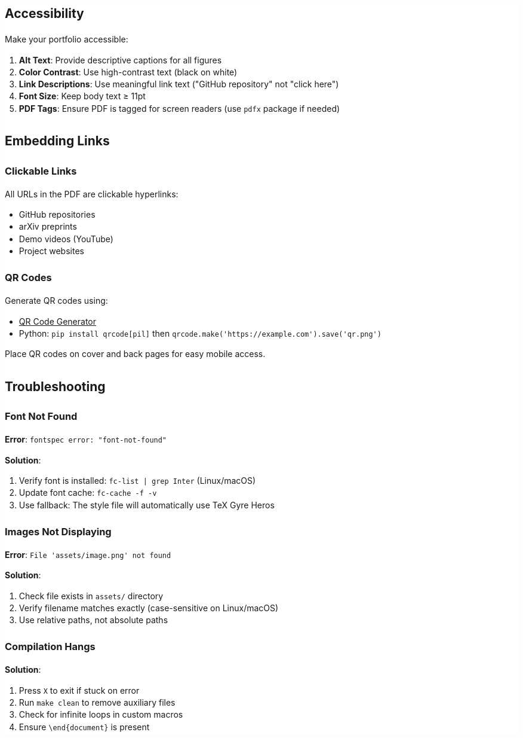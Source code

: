 ## Accessibility

Make your portfolio accessible:

1. **Alt Text**: Provide descriptive captions for all figures
2. **Color Contrast**: Use high-contrast text (black on white)
3. **Link Descriptions**: Use meaningful link text ("GitHub repository" not "click here")
4. **Font Size**: Keep body text ≥ 11pt
5. **PDF Tags**: Ensure PDF is tagged for screen readers (use `pdfx` package if needed)

## Embedding Links

### Clickable Links

All URLs in the PDF are clickable hyperlinks:
- GitHub repositories
- arXiv preprints
- Demo videos (YouTube)
- Project websites

### QR Codes

Generate QR codes using:
- [QR Code Generator](https://www.qr-code-generator.com/)
- Python: `pip install qrcode[pil]` then `qrcode.make('https://example.com').save('qr.png')`

Place QR codes on cover and back pages for easy mobile access.

## Troubleshooting

### Font Not Found

**Error**: `fontspec error: "font-not-found"`

**Solution**: 
1. Verify font is installed: `fc-list | grep Inter` (Linux/macOS)
2. Update font cache: `fc-cache -f -v`
3. Use fallback: The style file will automatically use TeX Gyre Heros

### Images Not Displaying

**Error**: `File 'assets/image.png' not found`

**Solution**:
1. Check file exists in `assets/` directory
2. Verify filename matches exactly (case-sensitive on Linux/macOS)
3. Use relative paths, not absolute paths

### Compilation Hangs

**Solution**:
1. Press `X` to exit if stuck on error
2. Run `make clean` to remove auxiliary files
3. Check for infinite loops in custom macros
4. Ensure `\end{document}` is present
